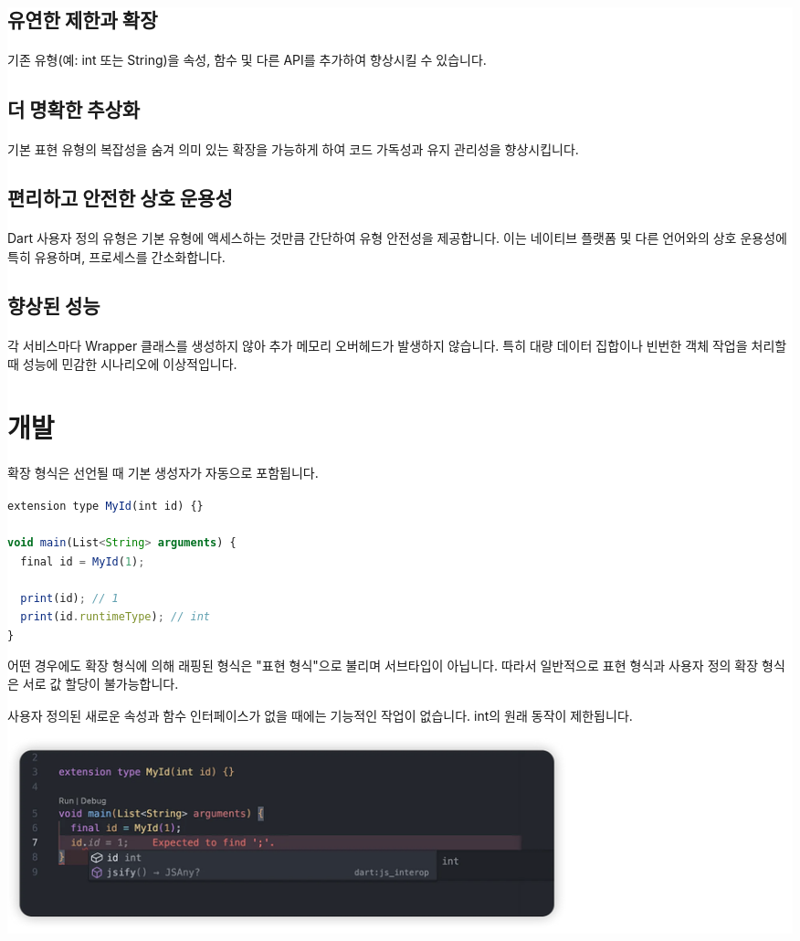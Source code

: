<div class="content-ad"></div>

## 유연한 제한과 확장

기존 유형(예: int 또는 String)을 속성, 함수 및 다른 API를 추가하여 향상시킬 수 있습니다.

## 더 명확한 추상화

기본 표현 유형의 복잡성을 숨겨 의미 있는 확장을 가능하게 하여 코드 가독성과 유지 관리성을 향상시킵니다.

<div class="content-ad"></div>

## 편리하고 안전한 상호 운용성

Dart 사용자 정의 유형은 기본 유형에 액세스하는 것만큼 간단하여 유형 안전성을 제공합니다. 이는 네이티브 플랫폼 및 다른 언어와의 상호 운용성에 특히 유용하며, 프로세스를 간소화합니다.

## 향상된 성능

각 서비스마다 Wrapper 클래스를 생성하지 않아 추가 메모리 오버헤드가 발생하지 않습니다. 특히 대량 데이터 집합이나 빈번한 객체 작업을 처리할 때 성능에 민감한 시나리오에 이상적입니다.

<div class="content-ad"></div>

# 개발

확장 형식은 선언될 때 기본 생성자가 자동으로 포함됩니다.

```js
extension type MyId(int id) {}

void main(List<String> arguments) {
  final id = MyId(1);
  
  print(id); // 1 
  print(id.runtimeType); // int
}
```

어떤 경우에도 확장 형식에 의해 래핑된 형식은 "표현 형식"으로 불리며 서브타입이 아닙니다. 따라서 일반적으로 표현 형식과 사용자 정의 확장 형식은 서로 값 할당이 불가능합니다.

<div class="content-ad"></div>

사용자 정의된 새로운 속성과 함수 인터페이스가 없을 때에는 기능적인 작업이 없습니다. int의 원래 동작이 제한됩니다.

![extension types in Dart](/assets/img/2024-06-22-WhatcanIdowithExtensionTypesinDart_1.png)
